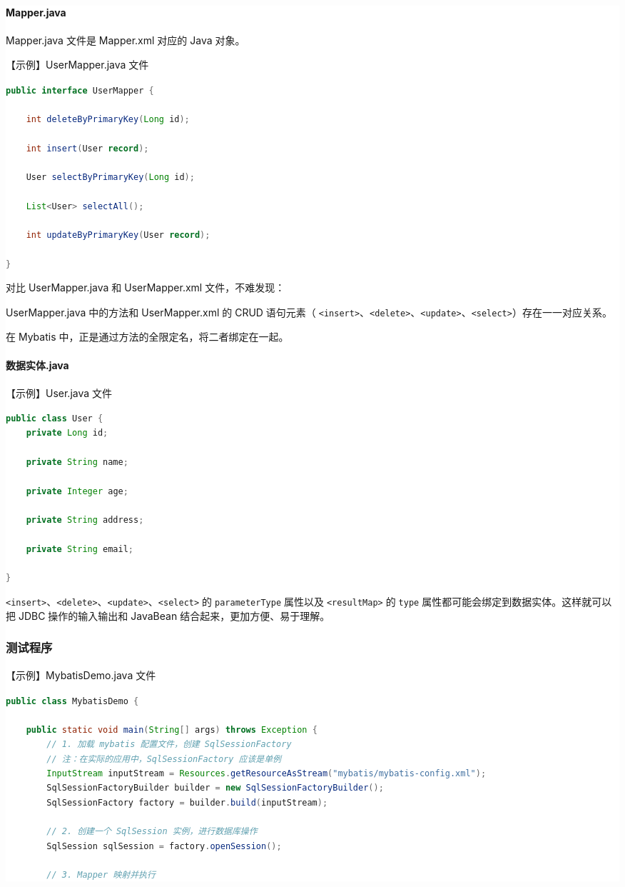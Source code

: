 #### Mapper.java

Mapper.java 文件是 Mapper.xml 对应的 Java 对象。

【示例】UserMapper.java 文件

```java
public interface UserMapper {

    int deleteByPrimaryKey(Long id);

    int insert(User record);

    User selectByPrimaryKey(Long id);

    List<User> selectAll();

    int updateByPrimaryKey(User record);

}
```

对比 UserMapper.java 和 UserMapper.xml 文件，不难发现：

UserMapper.java 中的方法和 UserMapper.xml 的 CRUD 语句元素（ `<insert>`、`<delete>`、`<update>`、`<select>`）存在一一对应关系。

在 Mybatis 中，正是通过方法的全限定名，将二者绑定在一起。

#### 数据实体.java

【示例】User.java 文件

```java
public class User {
    private Long id;

    private String name;

    private Integer age;

    private String address;

    private String email;

}
```

`<insert>`、`<delete>`、`<update>`、`<select>` 的 `parameterType` 属性以及 `<resultMap>` 的 `type` 属性都可能会绑定到数据实体。这样就可以把 JDBC 操作的输入输出和 JavaBean 结合起来，更加方便、易于理解。

### 测试程序

【示例】MybatisDemo.java 文件

```java
public class MybatisDemo {

    public static void main(String[] args) throws Exception {
        // 1. 加载 mybatis 配置文件，创建 SqlSessionFactory
        // 注：在实际的应用中，SqlSessionFactory 应该是单例
        InputStream inputStream = Resources.getResourceAsStream("mybatis/mybatis-config.xml");
        SqlSessionFactoryBuilder builder = new SqlSessionFactoryBuilder();
        SqlSessionFactory factory = builder.build(inputStream);

        // 2. 创建一个 SqlSession 实例，进行数据库操作
        SqlSession sqlSession = factory.openSession();

        // 3. Mapper 映射并执行
```